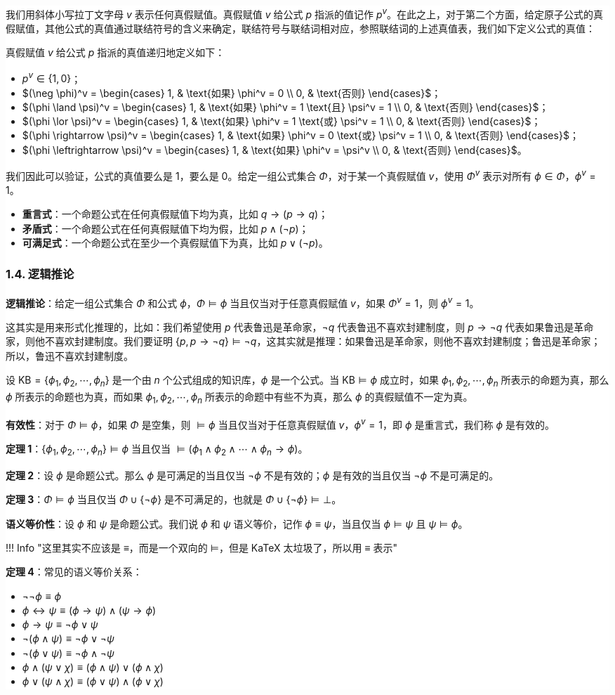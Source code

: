 我们用斜体小写拉丁文字母 $v$ 表示任何真假赋值。真假赋值 $v$ 给公式 $p$ 指派的值记作 $p^v$。在此之上，对于第二个方面，给定原子公式的真假赋值，其他公式的真值通过联结符号的含义来确定，联结符号与联结词相对应，参照联结词的上述真值表，我们如下定义公式的真值：

真假赋值 $v$ 给公式 $p$ 指派的真值递归地定义如下：

- $p^v \in \{1, 0\}$；
- $(\neg \phi)^v = \begin{cases} 1, & \text{如果} \phi^v = 0 \\ 0, & \text{否则} \end{cases}$；
- $(\phi \land \psi)^v = \begin{cases} 1, & \text{如果} \phi^v = 1 \text{且} \psi^v = 1 \\ 0, & \text{否则} \end{cases}$；
- $(\phi \lor \psi)^v = \begin{cases} 1, & \text{如果} \phi^v = 1 \text{或} \psi^v = 1 \\ 0, & \text{否则} \end{cases}$；
- $(\phi \rightarrow \psi)^v = \begin{cases} 1, & \text{如果} \phi^v = 0 \text{或} \psi^v = 1 \\ 0, & \text{否则} \end{cases}$；
- $(\phi \leftrightarrow \psi)^v = \begin{cases} 1, & \text{如果} \phi^v = \psi^v \\ 0, & \text{否则} \end{cases}$。

我们因此可以验证，公式的真值要么是 1，要么是 0。给定一组公式集合 $\Phi$，对于某一个真假赋值 $v$，使用 $\Phi^v$ 表示对所有 $\phi \in \Phi$，$\phi^v = 1$。

- **重言式**：一个命题公式在任何真假赋值下均为真，比如 $q \rightarrow (p \rightarrow q)$；
- **矛盾式**：一个命题公式在任何真假赋值下均为假，比如 $p \land (\neg p)$；
- **可满足式**：一个命题公式在至少一个真假赋值下为真，比如 $p \lor (\neg p)$。

### 1.4. 逻辑推论

**逻辑推论**：给定一组公式集合 $\Phi$ 和公式 $\phi$，$\Phi \models \phi$ 当且仅当对于任意真假赋值 $v$，如果 $\Phi^v = 1$，则 $\phi^v = 1$。

这其实是用来形式化推理的，比如：我们希望使用 $p$ 代表鲁迅是革命家，$\neg q$ 代表鲁迅不喜欢封建制度，则 $p \rightarrow \neg q$ 代表如果鲁迅是革命家，则他不喜欢封建制度。我们要证明 $\{p, p \rightarrow \neg q\} \models \neg q$，这其实就是推理：如果鲁迅是革命家，则他不喜欢封建制度；鲁迅是革命家；所以，鲁迅不喜欢封建制度。

设 $\mathrm{KB} = \{\phi_1, \phi_2, \cdots, \phi_n\}$ 是一个由 $n$ 个公式组成的知识库，$\phi$ 是一个公式。当 $\mathrm{KB} \models \phi$ 成立时，如果 $\phi_1, \phi_2, \cdots, \phi_n$ 所表示的命题为真，那么 $\phi$ 所表示的命题也为真，而如果 $\phi_1, \phi_2, \cdots, \phi_n$ 所表示的命题中有些不为真，那么 $\phi$ 的真假赋值不一定为真。

**有效性**：对于 $\Phi \models \phi$，如果 $\Phi$ 是空集，则 $\models \phi$ 当且仅当对于任意真假赋值 $v$，$\phi^v = 1$，即 $\phi$ 是重言式，我们称 $\phi$ 是有效的。

**定理 1**：$\{\phi_1, \phi_2, \cdots, \phi_n\} \models \phi$ 当且仅当 $\models (\phi_1 \land \phi_2 \land \cdots \land \phi_n \rightarrow \phi)$。

**定理 2**：设 $\phi$ 是命题公式。那么 $\phi$ 是可满足的当且仅当 $\neg \phi$ 不是有效的；$\phi$ 是有效的当且仅当 $\neg \phi$ 不是可满足的。

**定理 3**：$\Phi \models \phi$ 当且仅当 $\Phi \cup \{\neg \phi\}$ 是不可满足的，也就是 $\Phi \cup \{\neg \phi\} \models \bot$。

**语义等价性**：设 $\phi$ 和 $\psi$ 是命题公式。我们说 $\phi$ 和 $\psi$ 语义等价，记作 $\phi \equiv \psi$，当且仅当 $\phi \models \psi$ 且 $\psi \models \phi$。

!!! Info "这里其实不应该是 $\equiv$，而是一个双向的 $\models$，但是 KaTeX 太垃圾了，所以用 $\equiv$ 表示"

**定理 4**：常见的语义等价关系：

- $\neg \neg \phi \equiv \phi$
- $\phi \leftrightarrow \psi \equiv (\phi \rightarrow \psi) \land (\psi \rightarrow \phi)$
- $\phi \rightarrow \psi \equiv \neg \phi \lor \psi$
- $\neg (\phi \land \psi) \equiv \neg \phi \lor \neg \psi$
- $\neg (\phi \lor \psi) \equiv \neg \phi \land \neg \psi$
- $\phi \land (\psi \lor \chi) \equiv (\phi \land \psi) \lor (\phi \land \chi)$
- $\phi \lor (\psi \land \chi) \equiv (\phi \lor \psi) \land (\phi \lor \chi)$
